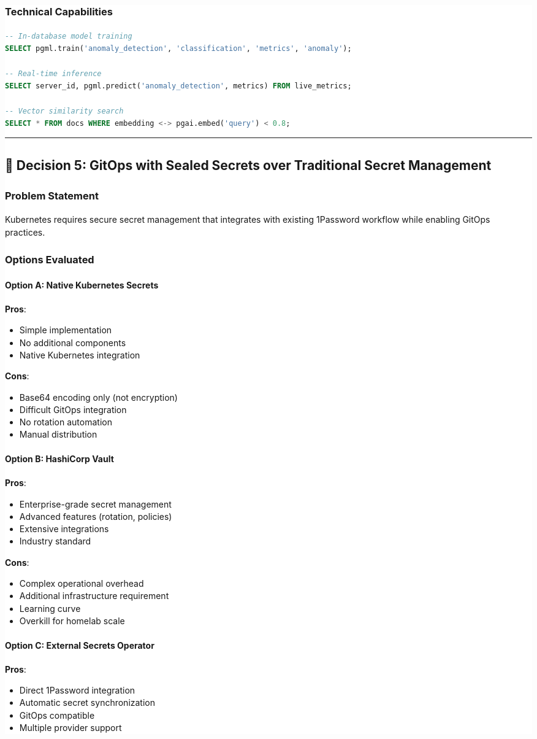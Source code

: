 ### **Technical Capabilities**
```sql
-- In-database model training
SELECT pgml.train('anomaly_detection', 'classification', 'metrics', 'anomaly');

-- Real-time inference
SELECT server_id, pgml.predict('anomaly_detection', metrics) FROM live_metrics;

-- Vector similarity search
SELECT * FROM docs WHERE embedding <-> pgai.embed('query') < 0.8;
```

---

## 🔧 **Decision 5: GitOps with Sealed Secrets over Traditional Secret Management**

### **Problem Statement**
Kubernetes requires secure secret management that integrates with existing 1Password workflow while enabling GitOps practices.

### **Options Evaluated**

#### **Option A: Native Kubernetes Secrets**
**Pros**:
- Simple implementation
- No additional components
- Native Kubernetes integration

**Cons**:
- Base64 encoding only (not encryption)
- Difficult GitOps integration
- No rotation automation
- Manual distribution

#### **Option B: HashiCorp Vault**
**Pros**:
- Enterprise-grade secret management
- Advanced features (rotation, policies)
- Extensive integrations
- Industry standard

**Cons**:
- Complex operational overhead
- Additional infrastructure requirement
- Learning curve
- Overkill for homelab scale

#### **Option C: External Secrets Operator**
**Pros**:
- Direct 1Password integration
- Automatic secret synchronization
- GitOps compatible
- Multiple provider support
